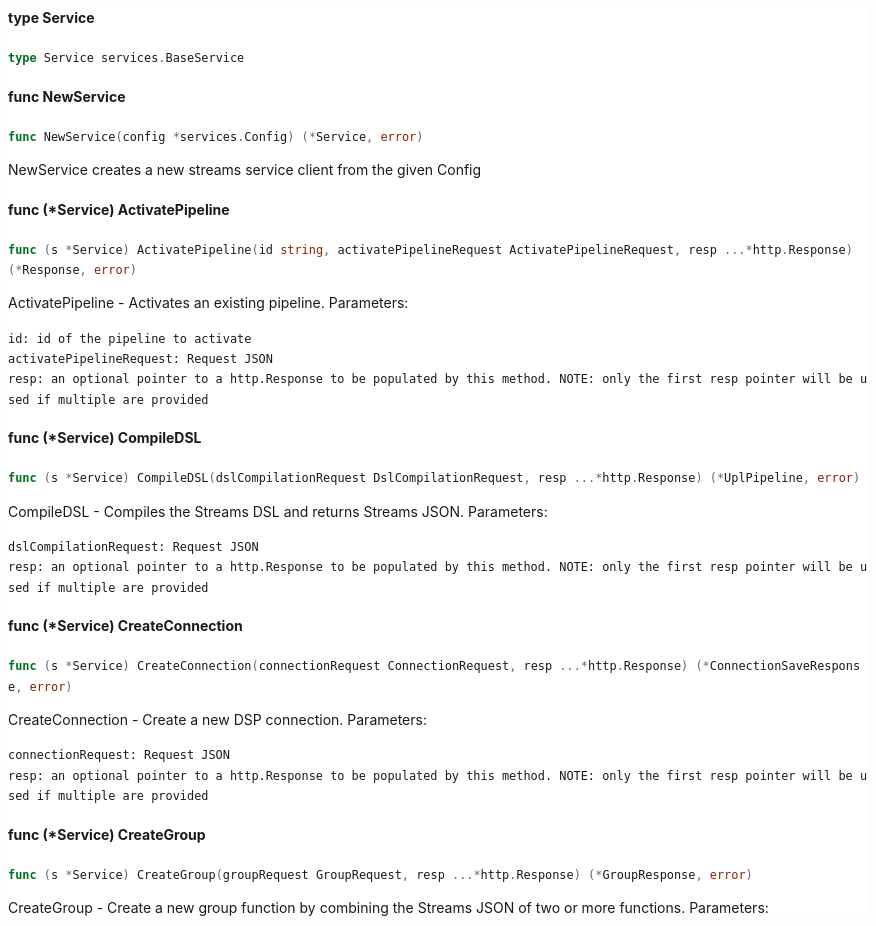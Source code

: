 
#### type Service

```go
type Service services.BaseService
```


#### func  NewService

```go
func NewService(config *services.Config) (*Service, error)
```
NewService creates a new streams service client from the given Config

#### func (*Service) ActivatePipeline

```go
func (s *Service) ActivatePipeline(id string, activatePipelineRequest ActivatePipelineRequest, resp ...*http.Response) (*Response, error)
```
ActivatePipeline - Activates an existing pipeline. Parameters:

    id: id of the pipeline to activate
    activatePipelineRequest: Request JSON
    resp: an optional pointer to a http.Response to be populated by this method. NOTE: only the first resp pointer will be used if multiple are provided

#### func (*Service) CompileDSL

```go
func (s *Service) CompileDSL(dslCompilationRequest DslCompilationRequest, resp ...*http.Response) (*UplPipeline, error)
```
CompileDSL - Compiles the Streams DSL and returns Streams JSON. Parameters:

    dslCompilationRequest: Request JSON
    resp: an optional pointer to a http.Response to be populated by this method. NOTE: only the first resp pointer will be used if multiple are provided

#### func (*Service) CreateConnection

```go
func (s *Service) CreateConnection(connectionRequest ConnectionRequest, resp ...*http.Response) (*ConnectionSaveResponse, error)
```
CreateConnection - Create a new DSP connection. Parameters:

    connectionRequest: Request JSON
    resp: an optional pointer to a http.Response to be populated by this method. NOTE: only the first resp pointer will be used if multiple are provided

#### func (*Service) CreateGroup

```go
func (s *Service) CreateGroup(groupRequest GroupRequest, resp ...*http.Response) (*GroupResponse, error)
```
CreateGroup - Create a new group function by combining the Streams JSON of two
or more functions. Parameters:
